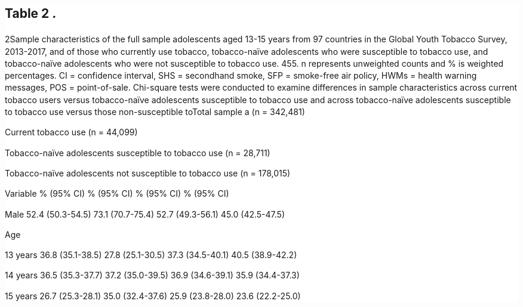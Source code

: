 

## Table 2 .
2Sample characteristics of the full sample adolescents aged 13-15 years from 97 countries in the Global Youth Tobacco Survey, 2013-2017, and of those who currently use tobacco, tobacco-naïve adolescents who were susceptible to tobacco use, and tobacco-naïve adolescents who were not susceptible to tobacco use. 455. n represents unweighted counts and % is weighted percentages. CI = confidence interval, SHS = secondhand smoke, SFP = smoke-free air policy, HWMs = health warning messages, POS = point-of-sale. Chi-square tests were conducted to examine differences in sample characteristics across current tobacco users versus tobacco-naïve adolescents susceptible to tobacco use and across tobacco-naïve adolescents susceptible to tobacco use versus those non-susceptible toTotal sample a 
(n = 342,481) 

Current tobacco use 
(n = 44,099) 

Tobacco-naïve adolescents 
susceptible to tobacco use 
(n = 28,711) 

Tobacco-naïve adolescents not 
susceptible to tobacco use (n = 178,015) 

Variable 
% (95% CI) 
% (95% CI) 
% (95% CI) 
% (95% CI) 

Male 
52.4 (50.3-54.5) 
73.1 (70.7-75.4) 
52.7 (49.3-56.1) 
45.0 (42.5-47.5) 

Age 

13 years 
36.8 (35.1-38.5) 
27.8 (25.1-30.5) 
37.3 (34.5-40.1) 
40.5 (38.9-42.2) 

14 years 
36.5 (35.3-37.7) 
37.2 (35.0-39.5) 
36.9 (34.6-39.1) 
35.9 (34.4-37.3) 

15 years 
26.7 (25.3-28.1) 
35.0 (32.4-37.6) 
25.9 (23.8-28.0) 
23.6 (22.2-25.0) 
